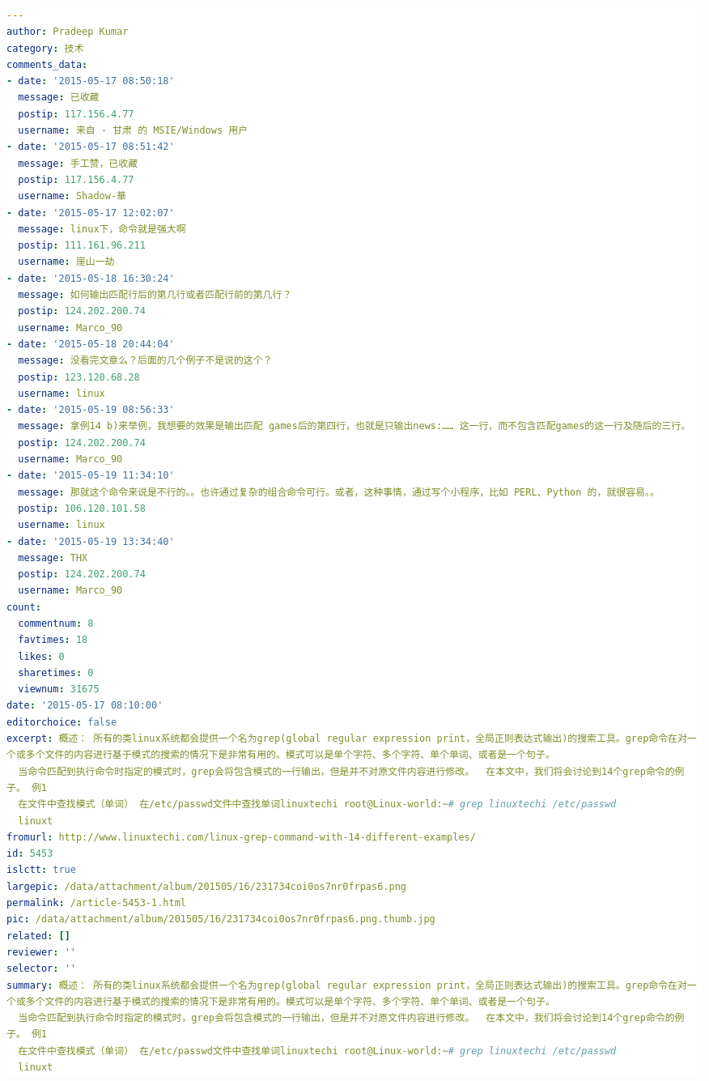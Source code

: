 ```yaml
---
author: Pradeep Kumar
category: 技术
comments_data:
- date: '2015-05-17 08:50:18'
  message: 已收藏
  postip: 117.156.4.77
  username: 来自 - 甘肃 的 MSIE/Windows 用户
- date: '2015-05-17 08:51:42'
  message: 手工赞，已收藏
  postip: 117.156.4.77
  username: Shadow-華
- date: '2015-05-17 12:02:07'
  message: linux下，命令就是强大啊
  postip: 111.161.96.211
  username: 崖山一劫
- date: '2015-05-18 16:30:24'
  message: 如何输出匹配行后的第几行或者匹配行前的第几行？
  postip: 124.202.200.74
  username: Marco_90
- date: '2015-05-18 20:44:04'
  message: 没看完文章么？后面的几个例子不是说的这个？
  postip: 123.120.68.28
  username: linux
- date: '2015-05-19 08:56:33'
  message: 拿例14 b)来举例，我想要的效果是输出匹配 games后的第四行，也就是只输出news:…… 这一行，而不包含匹配games的这一行及随后的三行。
  postip: 124.202.200.74
  username: Marco_90
- date: '2015-05-19 11:34:10'
  message: 那就这个命令来说是不行的。。也许通过复杂的组合命令可行。或者，这种事情，通过写个小程序，比如 PERL、Python 的，就很容易。。
  postip: 106.120.101.58
  username: linux
- date: '2015-05-19 13:34:40'
  message: THX
  postip: 124.202.200.74
  username: Marco_90
count:
  commentnum: 8
  favtimes: 18
  likes: 0
  sharetimes: 0
  viewnum: 31675
date: '2015-05-17 08:10:00'
editorchoice: false
excerpt: 概述： 所有的类linux系统都会提供一个名为grep(global regular expression print，全局正则表达式输出)的搜索工具。grep命令在对一个或多个文件的内容进行基于模式的搜索的情况下是非常有用的。模式可以是单个字符、多个字符、单个单词、或者是一个句子。
  当命令匹配到执行命令时指定的模式时，grep会将包含模式的一行输出，但是并不对原文件内容进行修改。  在本文中，我们将会讨论到14个grep命令的例子。 例1
  在文件中查找模式（单词） 在/etc/passwd文件中查找单词linuxtechi root@Linux-world:~# grep linuxtechi /etc/passwd
  linuxt
fromurl: http://www.linuxtechi.com/linux-grep-command-with-14-different-examples/
id: 5453
islctt: true
largepic: /data/attachment/album/201505/16/231734coi0os7nr0frpas6.png
permalink: /article-5453-1.html
pic: /data/attachment/album/201505/16/231734coi0os7nr0frpas6.png.thumb.jpg
related: []
reviewer: ''
selector: ''
summary: 概述： 所有的类linux系统都会提供一个名为grep(global regular expression print，全局正则表达式输出)的搜索工具。grep命令在对一个或多个文件的内容进行基于模式的搜索的情况下是非常有用的。模式可以是单个字符、多个字符、单个单词、或者是一个句子。
  当命令匹配到执行命令时指定的模式时，grep会将包含模式的一行输出，但是并不对原文件内容进行修改。  在本文中，我们将会讨论到14个grep命令的例子。 例1
  在文件中查找模式（单词） 在/etc/passwd文件中查找单词linuxtechi root@Linux-world:~# grep linuxtechi /etc/passwd
  linuxt
```